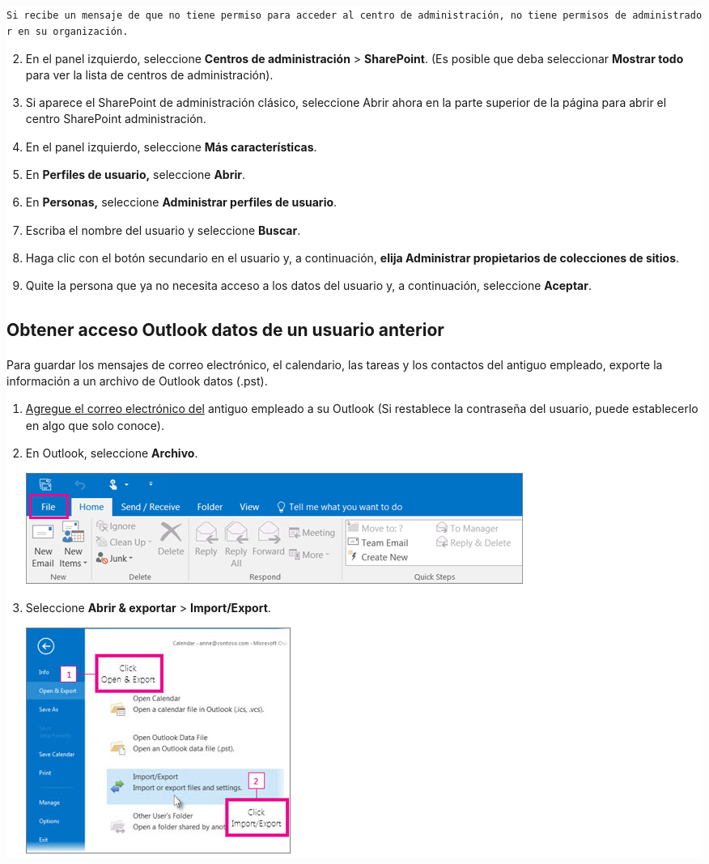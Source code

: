     Si recibe un mensaje de que no tiene permiso para acceder al centro de administración, no tiene permisos de administrador en su organización.

2. En el panel izquierdo, seleccione **Centros de administración** \> **SharePoint**. (Es posible que deba seleccionar **Mostrar todo** para ver la lista de centros de administración).

3. Si aparece el SharePoint de administración  clásico, seleccione Abrir ahora en la parte superior de la página para abrir el centro SharePoint administración.

4. En el panel izquierdo, seleccione **Más características**.

5. En **Perfiles de usuario,** seleccione **Abrir**.

6. En **Personas,** seleccione **Administrar perfiles de usuario**.

7. Escriba el nombre del usuario y seleccione **Buscar**.

8. Haga clic con el botón secundario en el usuario y, a continuación, **elija Administrar propietarios de colecciones de sitios**.

9. Quite la persona que ya no necesita acceso a los datos del usuario y, a continuación, seleccione **Aceptar**.

## <a name="access-the-outlook-data-of-a-former-user"></a>Obtener acceso Outlook datos de un usuario anterior

Para guardar los mensajes de correo electrónico, el calendario, las tareas y los contactos del antiguo empleado, exporte la información a un archivo de Outlook datos (.pst).
  
1. [Agregue el correo electrónico del](https://support.microsoft.com/office/6e27792a-9267-4aa4-8bb6-c84ef146101b) antiguo empleado a su Outlook (Si restablece la contraseña del usuario, puede establecerlo en algo que solo conoce). [](reset-passwords.md)

2. En Outlook, seleccione **Archivo**.

    ![Este es el aspecto de la cinta de opciones en Outlook 2016.](../../media/d7f66ed3-9861-4521-b410-e86a58ab15a7.png)
  
3. Seleccione **Abrir &amp; exportar** \> **Import/Export**.

    ![Import/Export en la vista Backstage](../../media/6013919e-d8ce-4902-b7b4-78ff4260a2f8.jpg)
  